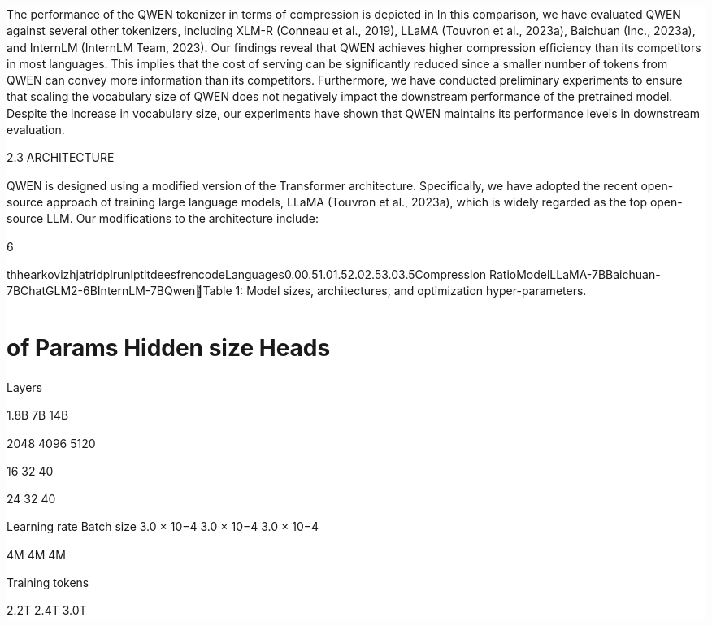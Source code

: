 The performance of the QWEN tokenizer in terms of compression is depicted in In this
comparison, we have evaluated QWEN against several other tokenizers, including XLM-R (Conneau
et al., 2019), LLaMA (Touvron et al., 2023a), Baichuan (Inc., 2023a), and InternLM (InternLM Team,
2023). Our findings reveal that QWEN achieves higher compression efficiency than its competitors in
most languages. This implies that the cost of serving can be significantly reduced since a smaller
number of tokens from QWEN can convey more information than its competitors. Furthermore, we
have conducted preliminary experiments to ensure that scaling the vocabulary size of QWEN does
not negatively impact the downstream performance of the pretrained model. Despite the increase
in vocabulary size, our experiments have shown that QWEN maintains its performance levels in
downstream evaluation.

2.3 ARCHITECTURE

QWEN is designed using a modified version of the Transformer architecture. Specifically, we have
adopted the recent open-source approach of training large language models, LLaMA (Touvron et al.,
2023a), which is widely regarded as the top open-source LLM. Our modifications to the architecture
include:

6

thhearkovizhjatridplrunlptitdeesfrencodeLanguages0.00.51.01.52.02.53.03.5Compression RatioModelLLaMA-7BBaichuan-7BChatGLM2-6BInternLM-7BQwenTable 1: Model sizes, architectures, and optimization hyper-parameters.

# of Params Hidden size Heads

Layers

1.8B
7B
14B

2048
4096
5120

16
32
40

24
32
40

Learning rate Batch size
3.0 × 10−4
3.0 × 10−4
3.0 × 10−4

4M
4M
4M

Training tokens

2.2T
2.4T
3.0T
